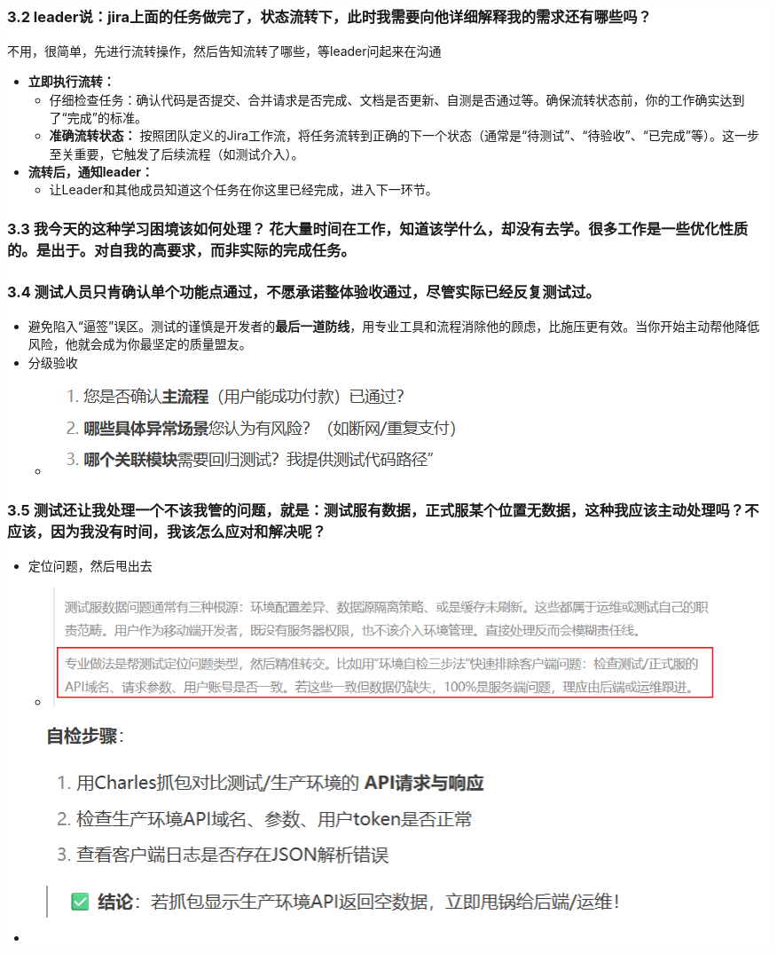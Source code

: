 ### 3.2 leader说：jira上面的任务做完了，状态流转下，此时我需要向他详细解释我的需求还有哪些吗？

不用，很简单，先进行流转操作，然后告知流转了哪些，等leader问起来在沟通

- **立即执行流转：**
  - 仔细检查任务：确认代码是否提交、合并请求是否完成、文档是否更新、自测是否通过等。确保流转状态前，你的工作确实达到了“完成”的标准。
  - **准确流转状态：** 按照团队定义的Jira工作流，将任务流转到正确的下一个状态（通常是“待测试”、“待验收”、“已完成”等）。这一步至关重要，它触发了后续流程（如测试介入）。
- **流转后，通知leader：**
  -  让Leader和其他成员知道这个任务在你这里已经完成，进入下一环节。



### 3.3 我今天的这种学习困境该如何处理？ 花大量时间在工作，知道该学什么，却没有去学。很多工作是一些优化性质的。是出于。对自我的高要求，而非实际的完成任务。





### 3.4 测试人员只肯确认单个功能点通过，不愿承诺整体验收通过，尽管实际已经反复测试过。

- 避免陷入“逼签”误区。测试的谨慎是开发者的**最后一道防线**，用专业工具和流程消除他的顾虑，比施压更有效。当你开始主动帮他降低风险，他就会成为你最坚定的质量盟友。
- 分级验收
  - ![image-20250730150748796](../../_pic_/image-20250730150748796.png)

### 3.5 测试还让我处理一个不该我管的问题，就是：测试服有数据，正式服某个位置无数据，这种我应该主动处理吗？不应该，因为我没有时间，我该怎么应对和解决呢？

- 定位问题，然后甩出去
  
  - ![image-20250730151147650](../../_pic_/image-20250730151147650.png)
- ![image-20250730151154415](../../_pic_/image-20250730151154415.png)
